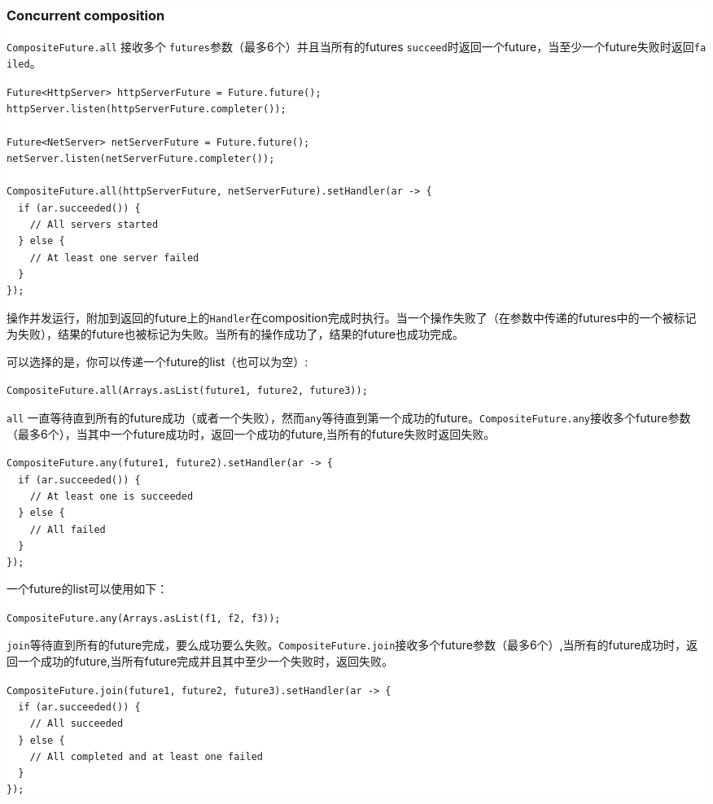 ### Concurrent composition
`CompositeFuture.all` 接收多个 `futures`参数（最多6个）并且当所有的futures `succeed`时返回一个future，当至少一个future失败时返回`failed`。

````
Future<HttpServer> httpServerFuture = Future.future();
httpServer.listen(httpServerFuture.completer());

Future<NetServer> netServerFuture = Future.future();
netServer.listen(netServerFuture.completer());

CompositeFuture.all(httpServerFuture, netServerFuture).setHandler(ar -> {
  if (ar.succeeded()) {
    // All servers started
  } else {
    // At least one server failed
  }
});
````

操作并发运行，附加到返回的future上的`Handler`在composition完成时执行。当一个操作失败了（在参数中传递的futures中的一个被标记为失败），结果的future也被标记为失败。当所有的操作成功了，结果的future也成功完成。

可以选择的是，你可以传递一个future的list（也可以为空）:

````
CompositeFuture.all(Arrays.asList(future1, future2, future3));
````

`all` 一直等待直到所有的future成功（或者一个失败），然而`any`等待直到第一个成功的future。`CompositeFuture.any`接收多个future参数（最多6个），当其中一个future成功时，返回一个成功的future,当所有的future失败时返回失败。

````
CompositeFuture.any(future1, future2).setHandler(ar -> {
  if (ar.succeeded()) {
    // At least one is succeeded
  } else {
    // All failed
  }
});
````

一个future的list可以使用如下：

````
CompositeFuture.any(Arrays.asList(f1, f2, f3));
````

`join`等待直到所有的future完成，要么成功要么失败。`CompositeFuture.join`接收多个future参数（最多6个）,当所有的future成功时，返回一个成功的future,当所有future完成并且其中至少一个失败时，返回失败。

````
CompositeFuture.join(future1, future2, future3).setHandler(ar -> {
  if (ar.succeeded()) {
    // All succeeded
  } else {
    // All completed and at least one failed
  }
});
````
